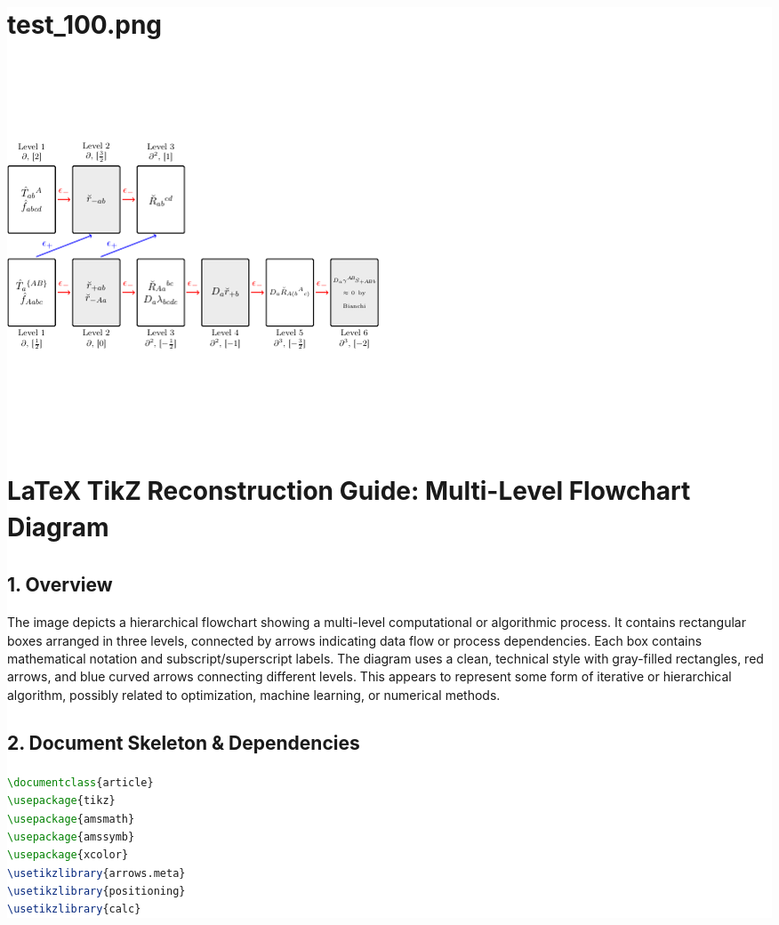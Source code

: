 # test_100.png

![test_100.png](../../../eval_dataset/images/test_100.png)

# LaTeX TikZ Reconstruction Guide: Multi-Level Flowchart Diagram

## 1. Overview

The image depicts a hierarchical flowchart showing a multi-level computational or algorithmic process. It contains rectangular boxes arranged in three levels, connected by arrows indicating data flow or process dependencies. Each box contains mathematical notation and subscript/superscript labels. The diagram uses a clean, technical style with gray-filled rectangles, red arrows, and blue curved arrows connecting different levels. This appears to represent some form of iterative or hierarchical algorithm, possibly related to optimization, machine learning, or numerical methods.

## 2. Document Skeleton & Dependencies

```latex
\documentclass{article}
\usepackage{tikz}
\usepackage{amsmath}
\usepackage{amssymb}
\usepackage{xcolor}
\usetikzlibrary{arrows.meta}
\usetikzlibrary{positioning}
\usetikzlibrary{calc}
```
